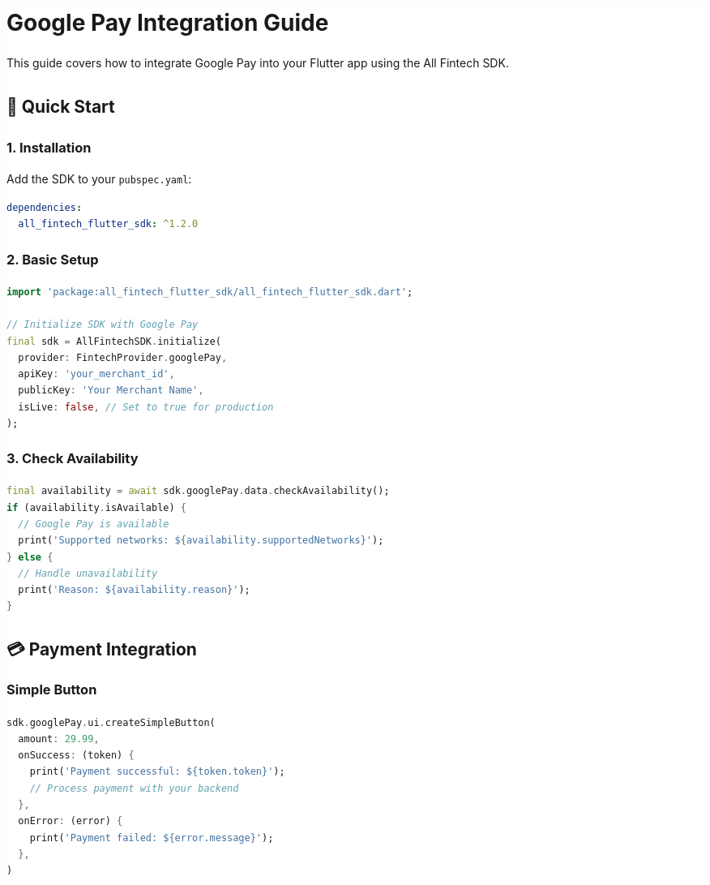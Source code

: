 # Google Pay Integration Guide

This guide covers how to integrate Google Pay into your Flutter app using the All Fintech SDK.

## 🚀 Quick Start

### 1. Installation

Add the SDK to your `pubspec.yaml`:

```yaml
dependencies:
  all_fintech_flutter_sdk: ^1.2.0
```

### 2. Basic Setup

```dart
import 'package:all_fintech_flutter_sdk/all_fintech_flutter_sdk.dart';

// Initialize SDK with Google Pay
final sdk = AllFintechSDK.initialize(
  provider: FintechProvider.googlePay,
  apiKey: 'your_merchant_id',
  publicKey: 'Your Merchant Name',
  isLive: false, // Set to true for production
);
```

### 3. Check Availability

```dart
final availability = await sdk.googlePay.data.checkAvailability();
if (availability.isAvailable) {
  // Google Pay is available
  print('Supported networks: ${availability.supportedNetworks}');
} else {
  // Handle unavailability
  print('Reason: ${availability.reason}');
}
```

## 💳 Payment Integration

### Simple Button

```dart
sdk.googlePay.ui.createSimpleButton(
  amount: 29.99,
  onSuccess: (token) {
    print('Payment successful: ${token.token}');
    // Process payment with your backend
  },
  onError: (error) {
    print('Payment failed: ${error.message}');
  },
)
```
